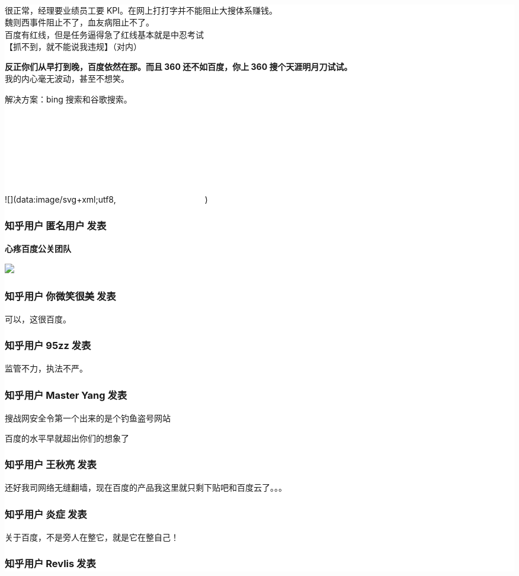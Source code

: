 很正常，经理要业绩员工要 KPI。在网上打打字并不能阻止大搜体系赚钱。  
魏则西事件阻止不了，血友病阻止不了。  
百度有红线，但是任务逼得急了红线基本就是中忍考试  
【抓不到，就不能说我违规】（对内）

**反正你们从早打到晚，百度依然在那。而且 360 还不如百度，你上 360 搜个天涯明月刀试试。**  
我的内心毫无波动，甚至不想笑。

  

解决方案：bing 搜索和谷歌搜索。

![](data:image/svg+xml;utf8,<svg xmlns='http://www.w3.org/2000/svg' width='150' height='150'></svg>)
    
    
    
    
### 知乎用户 匿名用户 发表
    
**心疼百度公关团队**

![](https://images.weserv.nl/?url=https%3A//pic4.zhimg.com/12432ad951ff30be793b3940d4d1e8fc_r.jpg%3Fsource%3D1940ef5c)
    
    
    
    
### 知乎用户 你微笑很美 发表
    
可以，这很百度。
    
    
    
    
### 知乎用户 95zz 发表
    
监管不力，执法不严。
    
    
    
    
### 知乎用户 Master Yang 发表
    
搜战网安全令第一个出来的是个钓鱼盗号网站

百度的水平早就超出你们的想象了
    
    
    
    
### 知乎用户 王秋亮 发表
    
还好我司网络无缝翻墙，现在百度的产品我这里就只剩下贴吧和百度云了。。。
    
    
    
    
### 知乎用户 炎症 发表
    
关于百度，不是旁人在整它，就是它在整自己！
    
    
    
    
### 知乎用户 Revlis 发表
    